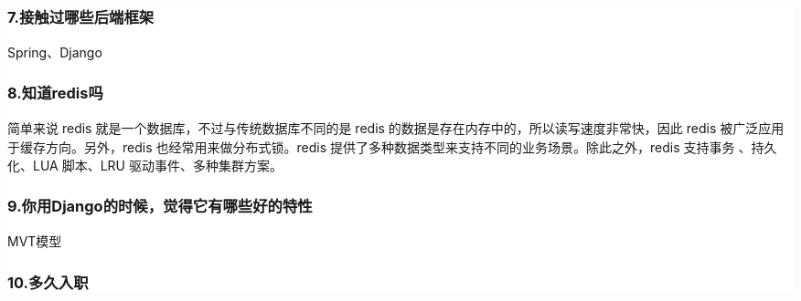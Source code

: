 ### 7.接触过哪些后端框架

Spring、Django

### 8.知道redis吗

简单来说 redis 就是一个数据库，不过与传统数据库不同的是 redis 的数据是存在内存中的，所以读写速度非常快，因此 redis 被广泛应用于缓存方向。另外，redis 也经常用来做分布式锁。redis 提供了多种数据类型来支持不同的业务场景。除此之外，redis 支持事务 、持久化、LUA 脚本、LRU 驱动事件、多种集群方案。

### 9.你用Django的时候，觉得它有哪些好的特性

MVT模型

### 10.多久入职